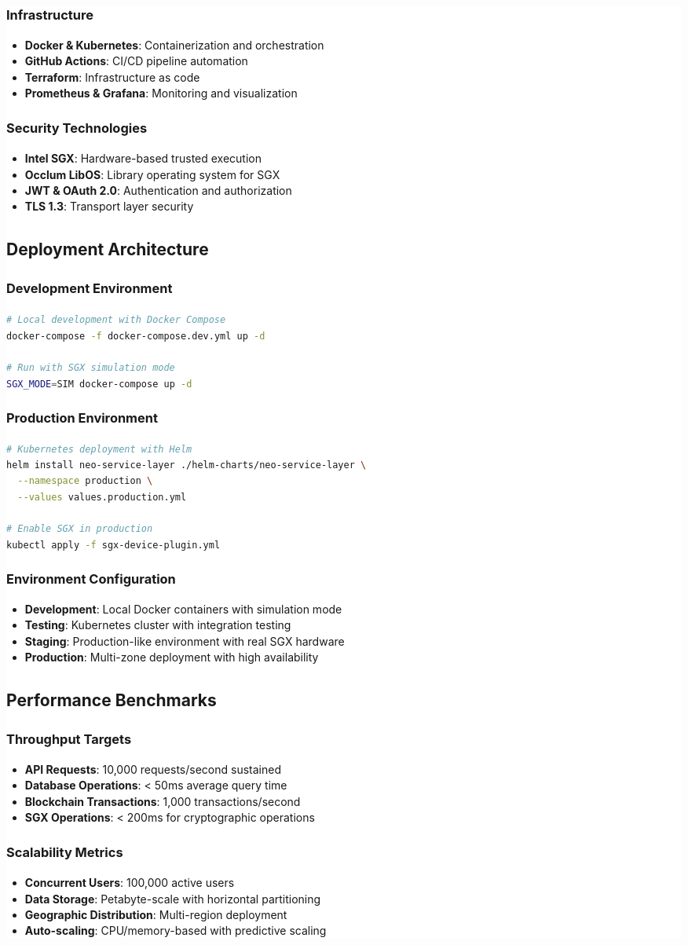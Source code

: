 ### Infrastructure
- **Docker & Kubernetes**: Containerization and orchestration
- **GitHub Actions**: CI/CD pipeline automation
- **Terraform**: Infrastructure as code
- **Prometheus & Grafana**: Monitoring and visualization

### Security Technologies
- **Intel SGX**: Hardware-based trusted execution
- **Occlum LibOS**: Library operating system for SGX
- **JWT & OAuth 2.0**: Authentication and authorization
- **TLS 1.3**: Transport layer security

## Deployment Architecture

### Development Environment
```bash
# Local development with Docker Compose
docker-compose -f docker-compose.dev.yml up -d

# Run with SGX simulation mode
SGX_MODE=SIM docker-compose up -d
```

### Production Environment
```bash
# Kubernetes deployment with Helm
helm install neo-service-layer ./helm-charts/neo-service-layer \
  --namespace production \
  --values values.production.yml

# Enable SGX in production
kubectl apply -f sgx-device-plugin.yml
```

### Environment Configuration
- **Development**: Local Docker containers with simulation mode
- **Testing**: Kubernetes cluster with integration testing
- **Staging**: Production-like environment with real SGX hardware
- **Production**: Multi-zone deployment with high availability

## Performance Benchmarks

### Throughput Targets
- **API Requests**: 10,000 requests/second sustained
- **Database Operations**: < 50ms average query time
- **Blockchain Transactions**: 1,000 transactions/second
- **SGX Operations**: < 200ms for cryptographic operations

### Scalability Metrics
- **Concurrent Users**: 100,000 active users
- **Data Storage**: Petabyte-scale with horizontal partitioning
- **Geographic Distribution**: Multi-region deployment
- **Auto-scaling**: CPU/memory-based with predictive scaling
